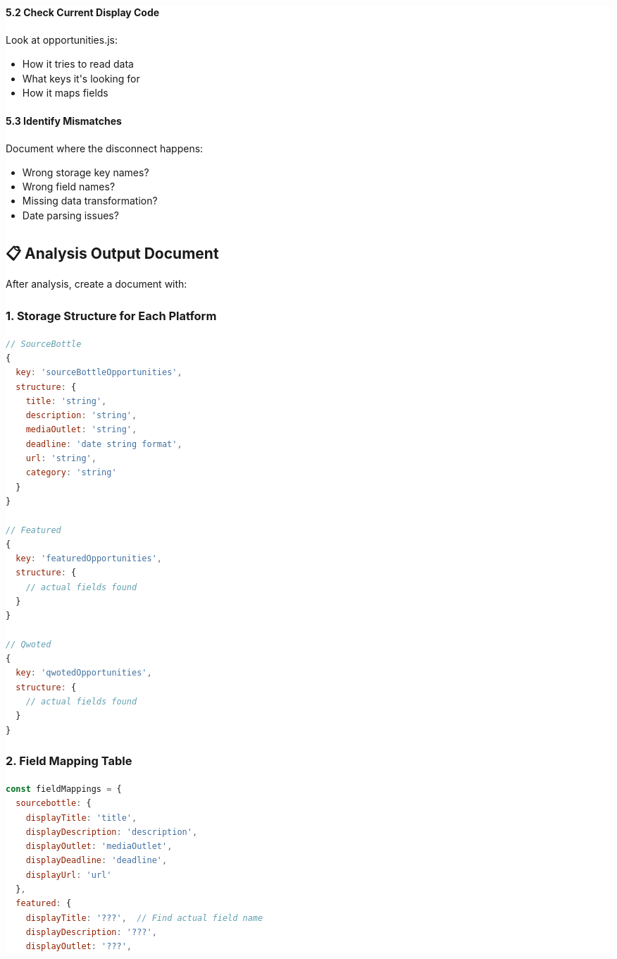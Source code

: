 #### 5.2 Check Current Display Code
Look at opportunities.js:
- How it tries to read data
- What keys it's looking for
- How it maps fields

#### 5.3 Identify Mismatches
Document where the disconnect happens:
- Wrong storage key names?
- Wrong field names?
- Missing data transformation?
- Date parsing issues?

## 📋 Analysis Output Document

After analysis, create a document with:

### 1. Storage Structure for Each Platform
```javascript
// SourceBottle
{
  key: 'sourceBottleOpportunities',
  structure: {
    title: 'string',
    description: 'string',
    mediaOutlet: 'string',
    deadline: 'date string format',
    url: 'string',
    category: 'string'
  }
}

// Featured
{
  key: 'featuredOpportunities',
  structure: {
    // actual fields found
  }
}

// Qwoted
{
  key: 'qwotedOpportunities',
  structure: {
    // actual fields found
  }
}
```

### 2. Field Mapping Table
```javascript
const fieldMappings = {
  sourcebottle: {
    displayTitle: 'title',
    displayDescription: 'description',
    displayOutlet: 'mediaOutlet',
    displayDeadline: 'deadline',
    displayUrl: 'url'
  },
  featured: {
    displayTitle: '???',  // Find actual field name
    displayDescription: '???',
    displayOutlet: '???',
```
